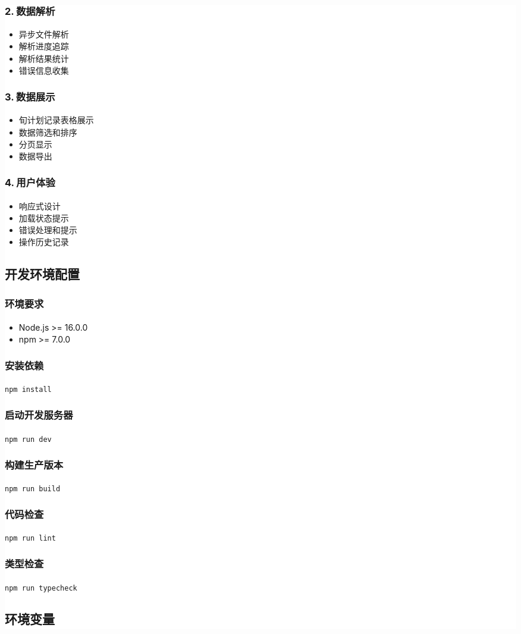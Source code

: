 ### 2. 数据解析
- 异步文件解析
- 解析进度追踪
- 解析结果统计
- 错误信息收集

### 3. 数据展示
- 旬计划记录表格展示
- 数据筛选和排序
- 分页显示
- 数据导出

### 4. 用户体验
- 响应式设计
- 加载状态提示
- 错误处理和提示
- 操作历史记录

## 开发环境配置

### 环境要求
- Node.js >= 16.0.0
- npm >= 7.0.0

### 安装依赖
```bash
npm install
```

### 启动开发服务器
```bash
npm run dev
```

### 构建生产版本
```bash
npm run build
```

### 代码检查
```bash
npm run lint
```

### 类型检查
```bash
npm run typecheck
```

## 环境变量
